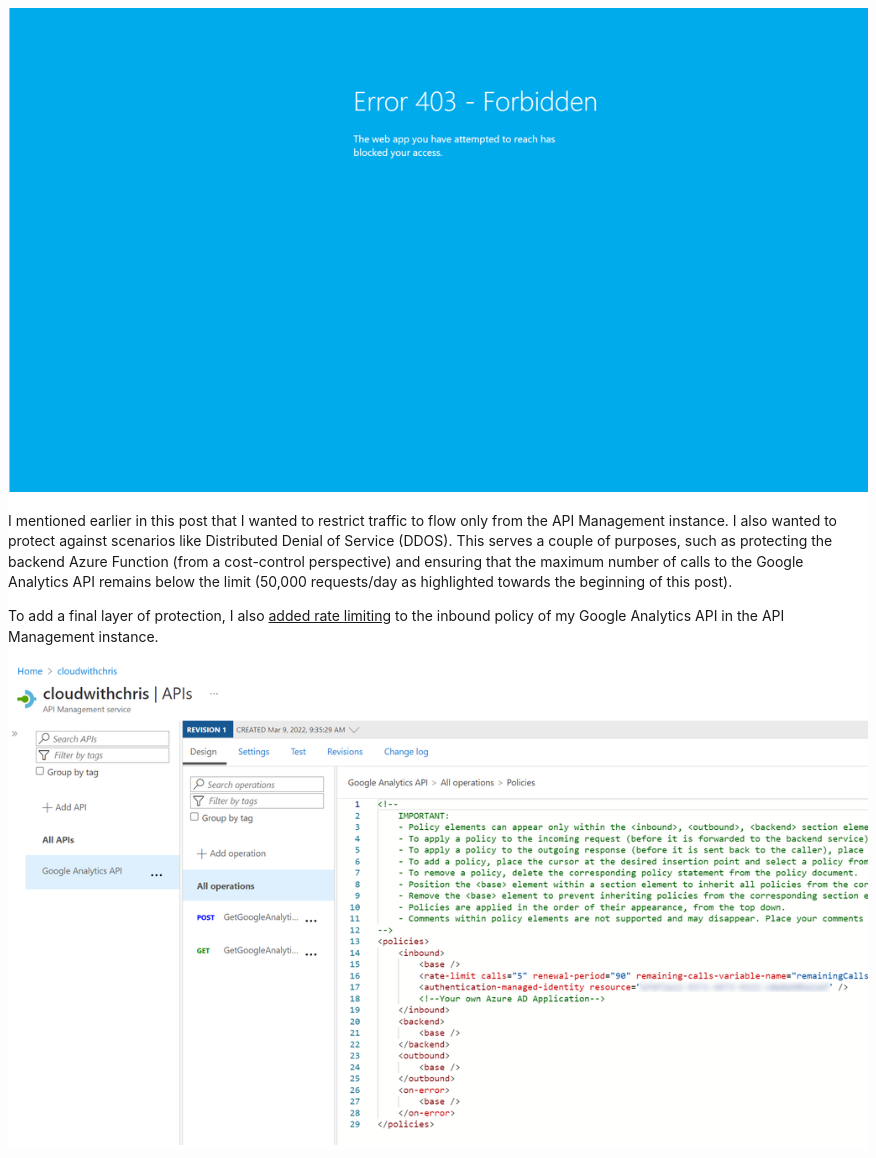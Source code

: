 ![Screenshot showing the resulting Error 403 - Forbidden screen that is seen once the access restriction rules have been configured.](images/azure-function-forbidden.png "Screenshot showing the resulting Error 403 - Forbidden screen that is seen once the access restriction rules have been configured.")

I mentioned earlier in this post that I wanted to restrict traffic to flow only from the API Management instance. I also wanted to protect against scenarios like Distributed Denial of Service (DDOS). This serves a couple of purposes, such as protecting the backend Azure Function (from a cost-control perspective) and ensuring that the maximum number of calls to the Google Analytics API remains below the limit (50,000 requests/day as highlighted towards the beginning of this post).

To add a final layer of protection, I also [added rate limiting](https://docs.microsoft.com/en-us/azure/api-management/api-management-access-restriction-policies#LimitCallRate) to the inbound policy of my Google Analytics API in the API Management instance.

![Screenshot showing the policy editor for the Google Analytics API (applies to all operations under that). It has the authentication-managed-identity policy configured against a Client ID that represents the Client ID of the backend application, as well as a rate-limit policy configured to allow 5 calls across 90 seconds.](images/apim-auth-rate-policy.png "Screenshot showing the policy editor for the Google Analytics API (applies to all operations under that). It has the authentication-managed-identity policy configured against a Client ID that represents the Client ID of the backend application, as well as a rate-limit policy configured to allow 5 calls across 90 seconds.")
